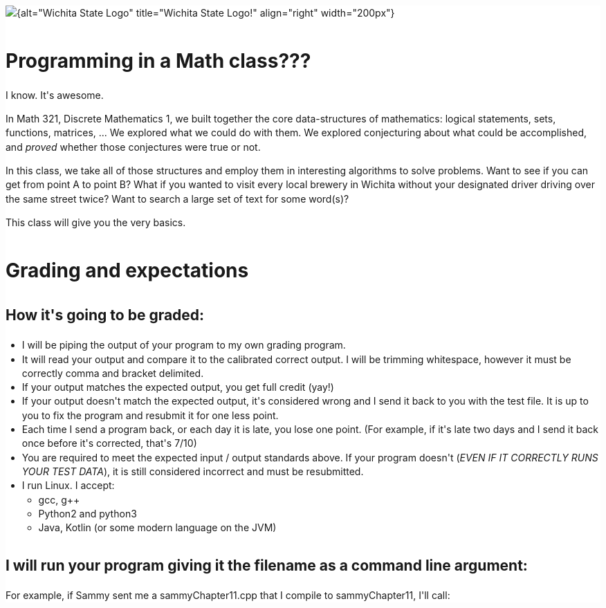 ![](./WSULogo.png){alt="Wichita State Logo" title="Wichita State Logo!"
align="right" width="200px"}

# Programming in a Math class???

I know. It\'s awesome.

In Math 321, Discrete Mathematics 1, we built together the core
data-structures of mathematics: logical statements, sets, functions,
matrices, ... We explored what we could do with them. We explored
conjecturing about what could be accomplished, and *proved* whether
those conjectures were true or not.

In this class, we take all of those structures and employ them in
interesting algorithms to solve problems. Want to see if you can get
from point A to point B? What if you wanted to visit every local brewery
in Wichita without your designated driver driving over the same street
twice? Want to search a large set of text for some word(s)?

This class will give you the very basics.

# Grading and expectations

## How it\'s going to be graded:

-   I will be piping the output of your program to my own grading
    program.
-   It will read your output and compare it to the calibrated correct
    output. I will be trimming whitespace, however it must be correctly
    comma and bracket delimited.
-   If your output matches the expected output, you get full credit
    (yay!)
-   If your output doesn't match the expected output, it's considered
    wrong and I send it back to you with the test file. It is up to you
    to fix the program and resubmit it for one less point.
-   Each time I send a program back, or each day it is late, you lose
    one point. (For example, if it's late two days and I send it back
    once before it's corrected, that's 7/10)
-   You are required to meet the expected input / output standards
    above. If your program doesn't (*EVEN IF IT CORRECTLY RUNS YOUR TEST
    DATA*), it is still considered incorrect and must be resubmitted.
-   I run Linux. I accept:
    -   gcc, g++
    -   Python2 and python3
    -   Java, Kotlin (or some modern language on the JVM)

## I will run your program giving it the filename as a command line argument:

For example, if Sammy sent me a sammyChapter11.cpp that I compile to
sammyChapter11, I\'ll call:
